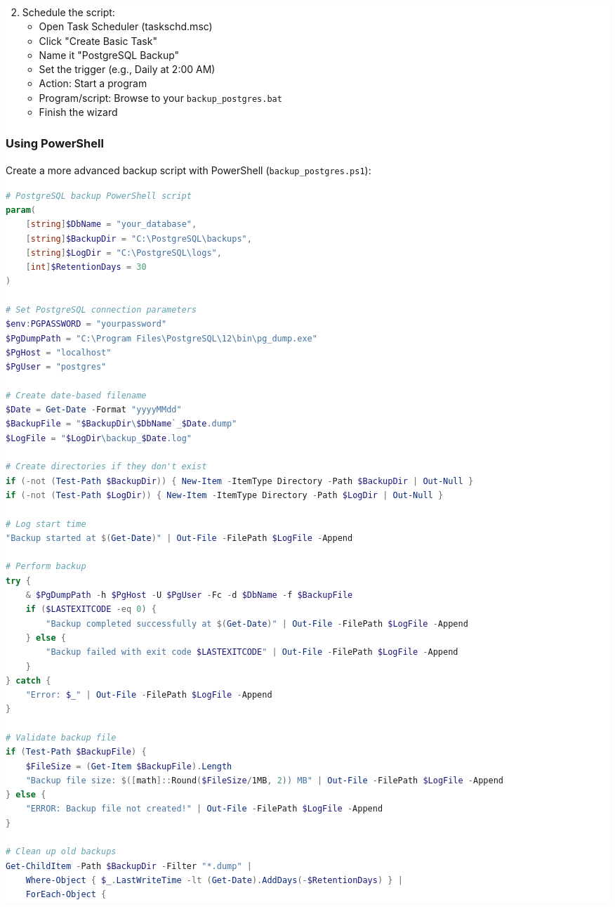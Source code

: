 2. Schedule the script:
   - Open Task Scheduler (taskschd.msc)
   - Click "Create Basic Task"
   - Name it "PostgreSQL Backup"
   - Set the trigger (e.g., Daily at 2:00 AM)
   - Action: Start a program
   - Program/script: Browse to your `backup_postgres.bat`
   - Finish the wizard

### Using PowerShell

Create a more advanced backup script with PowerShell (`backup_postgres.ps1`):

```powershell
# PostgreSQL backup PowerShell script
param(
    [string]$DbName = "your_database",
    [string]$BackupDir = "C:\PostgreSQL\backups",
    [string]$LogDir = "C:\PostgreSQL\logs",
    [int]$RetentionDays = 30
)

# Set PostgreSQL connection parameters
$env:PGPASSWORD = "yourpassword"
$PgDumpPath = "C:\Program Files\PostgreSQL\12\bin\pg_dump.exe"
$PgHost = "localhost"
$PgUser = "postgres"

# Create date-based filename
$Date = Get-Date -Format "yyyyMMdd"
$BackupFile = "$BackupDir\$DbName`_$Date.dump"
$LogFile = "$LogDir\backup_$Date.log"

# Create directories if they don't exist
if (-not (Test-Path $BackupDir)) { New-Item -ItemType Directory -Path $BackupDir | Out-Null }
if (-not (Test-Path $LogDir)) { New-Item -ItemType Directory -Path $LogDir | Out-Null }

# Log start time
"Backup started at $(Get-Date)" | Out-File -FilePath $LogFile -Append

# Perform backup
try {
    & $PgDumpPath -h $PgHost -U $PgUser -Fc -d $DbName -f $BackupFile
    if ($LASTEXITCODE -eq 0) {
        "Backup completed successfully at $(Get-Date)" | Out-File -FilePath $LogFile -Append
    } else {
        "Backup failed with exit code $LASTEXITCODE" | Out-File -FilePath $LogFile -Append
    }
} catch {
    "Error: $_" | Out-File -FilePath $LogFile -Append
}

# Validate backup file
if (Test-Path $BackupFile) {
    $FileSize = (Get-Item $BackupFile).Length
    "Backup file size: $([math]::Round($FileSize/1MB, 2)) MB" | Out-File -FilePath $LogFile -Append
} else {
    "ERROR: Backup file not created!" | Out-File -FilePath $LogFile -Append
}

# Clean up old backups
Get-ChildItem -Path $BackupDir -Filter "*.dump" | 
    Where-Object { $_.LastWriteTime -lt (Get-Date).AddDays(-$RetentionDays) } | 
    ForEach-Object {
```